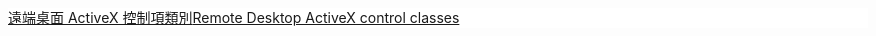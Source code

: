 [<span data-ttu-id="40e38-332">遠端桌面 ActiveX 控制項類別</span><span class="sxs-lookup"><span data-stu-id="40e38-332">Remote Desktop ActiveX control classes</span></span>](remote-desktop-activex-control-classes.md)
</dt> </dl>

 

